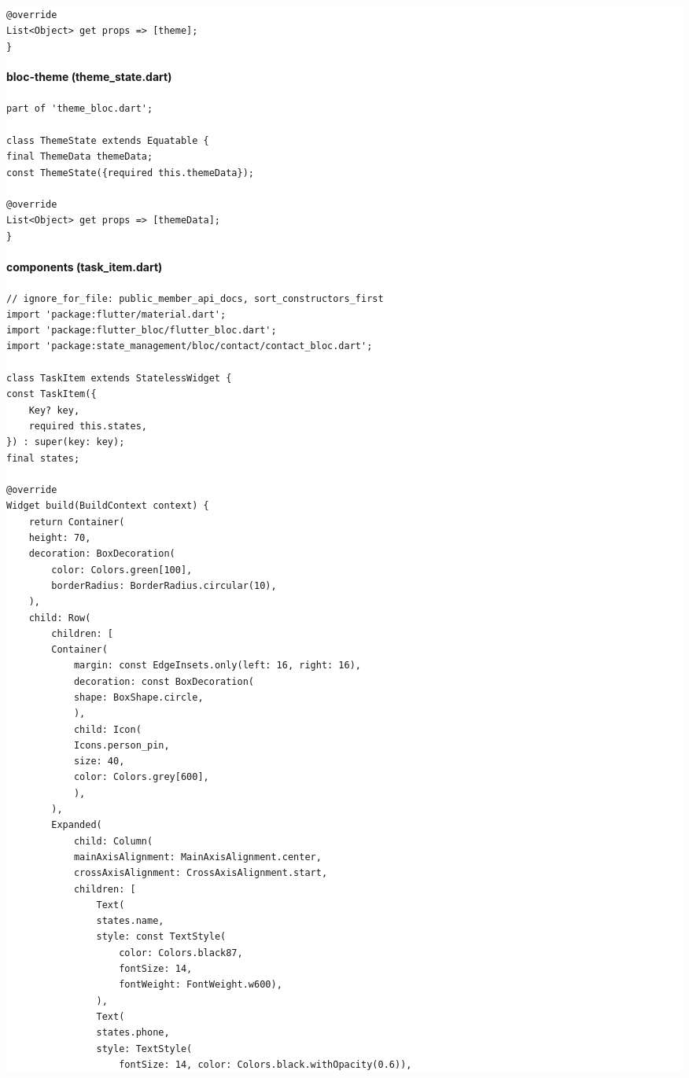     @override
    List<Object> get props => [theme];
    }

#### bloc-theme (theme_state.dart)
    part of 'theme_bloc.dart';

    class ThemeState extends Equatable {
    final ThemeData themeData;
    const ThemeState({required this.themeData});

    @override
    List<Object> get props => [themeData];
    }

#### components (task_item.dart)
    // ignore_for_file: public_member_api_docs, sort_constructors_first
    import 'package:flutter/material.dart';
    import 'package:flutter_bloc/flutter_bloc.dart';
    import 'package:state_management/bloc/contact/contact_bloc.dart';

    class TaskItem extends StatelessWidget {
    const TaskItem({
        Key? key,
        required this.states,
    }) : super(key: key);
    final states;

    @override
    Widget build(BuildContext context) {
        return Container(
        height: 70,
        decoration: BoxDecoration(
            color: Colors.green[100],
            borderRadius: BorderRadius.circular(10),
        ),
        child: Row(
            children: [
            Container(
                margin: const EdgeInsets.only(left: 16, right: 16),
                decoration: const BoxDecoration(
                shape: BoxShape.circle,
                ),
                child: Icon(
                Icons.person_pin,
                size: 40,
                color: Colors.grey[600],
                ),
            ),
            Expanded(
                child: Column(
                mainAxisAlignment: MainAxisAlignment.center,
                crossAxisAlignment: CrossAxisAlignment.start,
                children: [
                    Text(
                    states.name,
                    style: const TextStyle(
                        color: Colors.black87,
                        fontSize: 14,
                        fontWeight: FontWeight.w600),
                    ),
                    Text(
                    states.phone,
                    style: TextStyle(
                        fontSize: 14, color: Colors.black.withOpacity(0.6)),